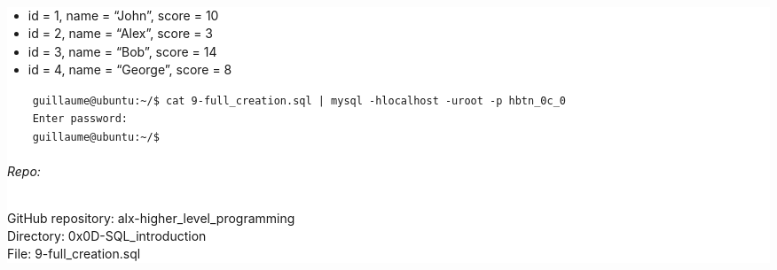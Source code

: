 - id = 1, name = “John”, score = 10
- id = 2, name = “Alex”, score = 3
- id = 3, name = “Bob”, score = 14
- id = 4, name = “George”, score = 8

``` shell
    guillaume@ubuntu:~/$ cat 9-full_creation.sql | mysql -hlocalhost -uroot -p hbtn_0c_0
    Enter password: 
    guillaume@ubuntu:~/$ 
``` 
###### Repo:

GitHub repository: alx-higher_level_programming<br>
Directory: 0x0D-SQL_introduction<br>
File: 9-full_creation.sql<br>